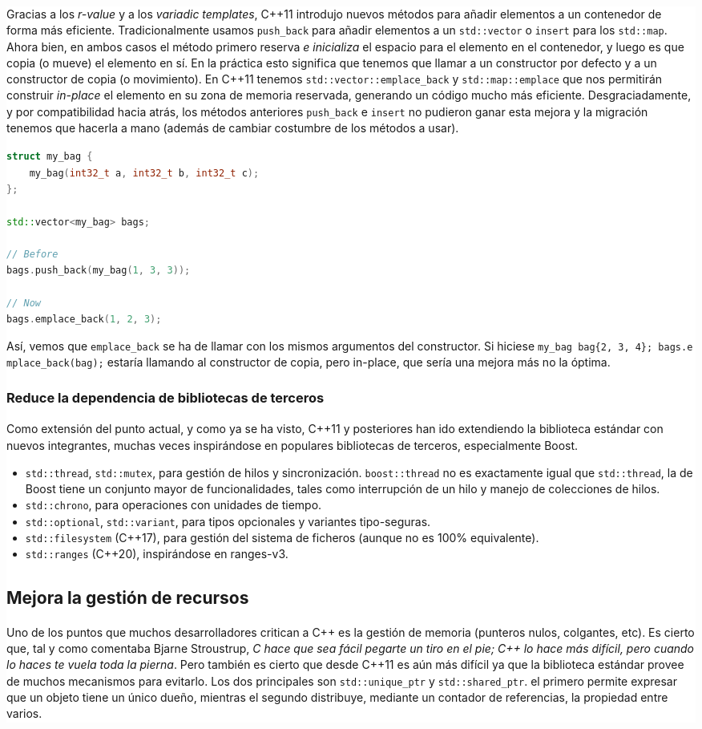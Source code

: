 Gracias a los _r-value_ y a los _variadic templates_, C++11 introdujo nuevos métodos para añadir elementos a un contenedor de forma más eficiente. Tradicionalmente usamos `push_back` para añadir elementos a un `std::vector` o `insert` para los `std::map`. Ahora bien, en ambos casos el método primero reserva _e inicializa_ el espacio para el elemento en el contenedor, y luego es que copia (o mueve) el elemento en sí. En la práctica esto significa que tenemos que llamar a un constructor por defecto y a un constructor de copia (o movimiento). En C++11 tenemos `std::vector::emplace_back` y `std::map::emplace` que nos permitirán construir _in-place_ el elemento en su zona de memoria reservada, generando un código mucho más eficiente. Desgraciadamente, y por compatibilidad hacia atrás, los métodos anteriores `push_back` e `insert` no pudieron ganar esta mejora y la migración tenemos que hacerla a mano (además de cambiar costumbre de los métodos a usar).

```cpp
struct my_bag {
    my_bag(int32_t a, int32_t b, int32_t c);
};

std::vector<my_bag> bags;

// Before
bags.push_back(my_bag(1, 3, 3));

// Now
bags.emplace_back(1, 2, 3);
```

Así, vemos que `emplace_back` se ha de llamar con los mismos argumentos del constructor. Si hiciese `my_bag bag{2, 3, 4}; bags.emplace_back(bag);` estaría llamando al constructor de copia, pero in-place, que sería una mejora más no la óptima.

### Reduce la dependencia de bibliotecas de terceros

Como extensión del punto actual, y como ya se ha visto, C++11 y posteriores han ido extendiendo la biblioteca estándar con nuevos integrantes, muchas veces inspirándose en populares bibliotecas de terceros, especialmente Boost.

- `std::thread`, `std::mutex`, para gestión de hilos y sincronización. `boost::thread` no es exactamente igual que `std::thread`, la de Boost tiene un conjunto mayor de funcionalidades, tales como interrupción de un hilo y manejo de colecciones de hilos.
- `std::chrono`, para operaciones con unidades de tiempo.
- `std::optional`, `std::variant`, para tipos opcionales y variantes tipo-seguras.
- `std::filesystem` (C++17), para gestión del sistema de ficheros (aunque no es 100% equivalente).
- `std::ranges` (C++20), inspirándose en ranges-v3.

## Mejora la gestión de recursos

Uno de los puntos que muchos desarrolladores critican a C++ es la gestión de memoria (punteros nulos, colgantes, etc). Es cierto que, tal y como comentaba Bjarne Stroustrup, _C hace que sea fácil pegarte un tiro en el pie; C++ lo hace más difícil, pero cuando lo haces te vuela toda la pierna_. Pero también es cierto que desde C++11 es aún más difícil ya que la biblioteca estándar provee de muchos mecanismos para evitarlo. Los dos principales son `std::unique_ptr` y `std::shared_ptr`. el primero permite expresar que un objeto tiene un único dueño, mientras el segundo distribuye, mediante un contador de referencias, la propiedad entre varios.
